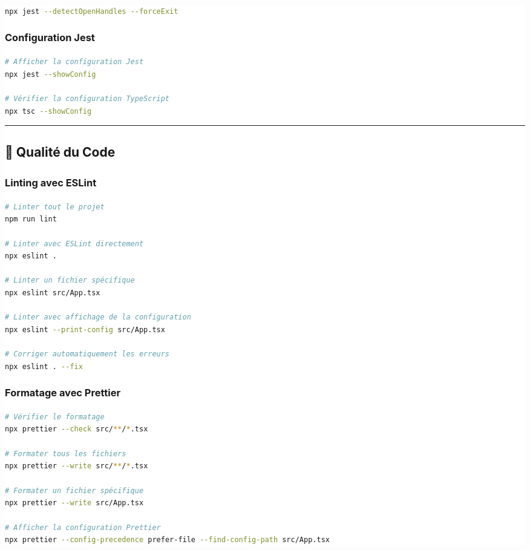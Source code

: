 ```bash
npx jest --detectOpenHandles --forceExit
```

### **Configuration Jest**

```bash
# Afficher la configuration Jest
npx jest --showConfig

# Vérifier la configuration TypeScript
npx tsc --showConfig
```

---

## 🔧 **Qualité du Code**

### **Linting avec ESLint**

```bash
# Linter tout le projet
npm run lint

# Linter avec ESLint directement
npx eslint .

# Linter un fichier spécifique
npx eslint src/App.tsx

# Linter avec affichage de la configuration
npx eslint --print-config src/App.tsx

# Corriger automatiquement les erreurs
npx eslint . --fix
```

### **Formatage avec Prettier**

```bash
# Vérifier le formatage
npx prettier --check src/**/*.tsx

# Formater tous les fichiers
npx prettier --write src/**/*.tsx

# Formater un fichier spécifique
npx prettier --write src/App.tsx

# Afficher la configuration Prettier
npx prettier --config-precedence prefer-file --find-config-path src/App.tsx
```
